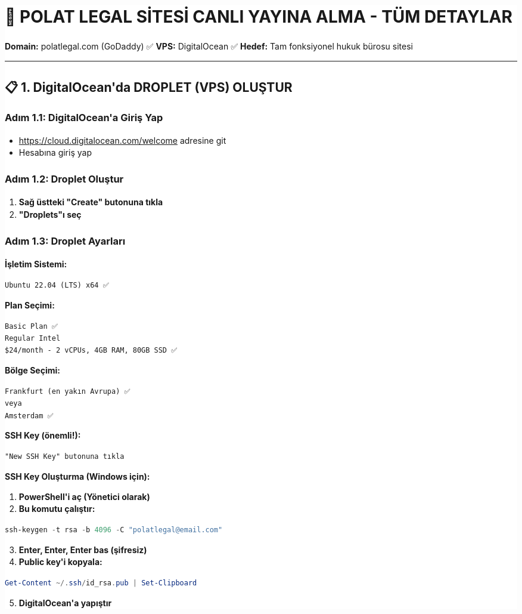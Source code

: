 # 🚀 **POLAT LEGAL SİTESİ CANLI YAYINA ALMA - TÜM DETAYLAR**

**Domain:** polatlegal.com (GoDaddy) ✅
**VPS:** DigitalOcean ✅
**Hedef:** Tam fonksiyonel hukuk bürosu sitesi

---

## 📋 **1. DigitalOcean'da DROPLET (VPS) OLUŞTUR**

### **Adım 1.1: DigitalOcean'a Giriş Yap**
- https://cloud.digitalocean.com/welcome adresine git
- Hesabına giriş yap

### **Adım 1.2: Droplet Oluştur**
1. **Sağ üstteki "Create" butonuna tıkla**
2. **"Droplets"ı seç**

### **Adım 1.3: Droplet Ayarları**

**İşletim Sistemi:**
```
Ubuntu 22.04 (LTS) x64 ✅
```

**Plan Seçimi:**
```
Basic Plan ✅
Regular Intel
$24/month - 2 vCPUs, 4GB RAM, 80GB SSD ✅
```

**Bölge Seçimi:**
```
Frankfurt (en yakın Avrupa) ✅
veya
Amsterdam ✅
```

**SSH Key (önemli!):**
```
"New SSH Key" butonuna tıkla
```

**SSH Key Oluşturma (Windows için):**
1. **PowerShell'i aç (Yönetici olarak)**
2. **Bu komutu çalıştır:**
```powershell
ssh-keygen -t rsa -b 4096 -C "polatlegal@email.com"
```
3. **Enter, Enter, Enter bas (şifresiz)**
4. **Public key'i kopyala:**
```powershell
Get-Content ~/.ssh/id_rsa.pub | Set-Clipboard
```
5. **DigitalOcean'a yapıştır**
